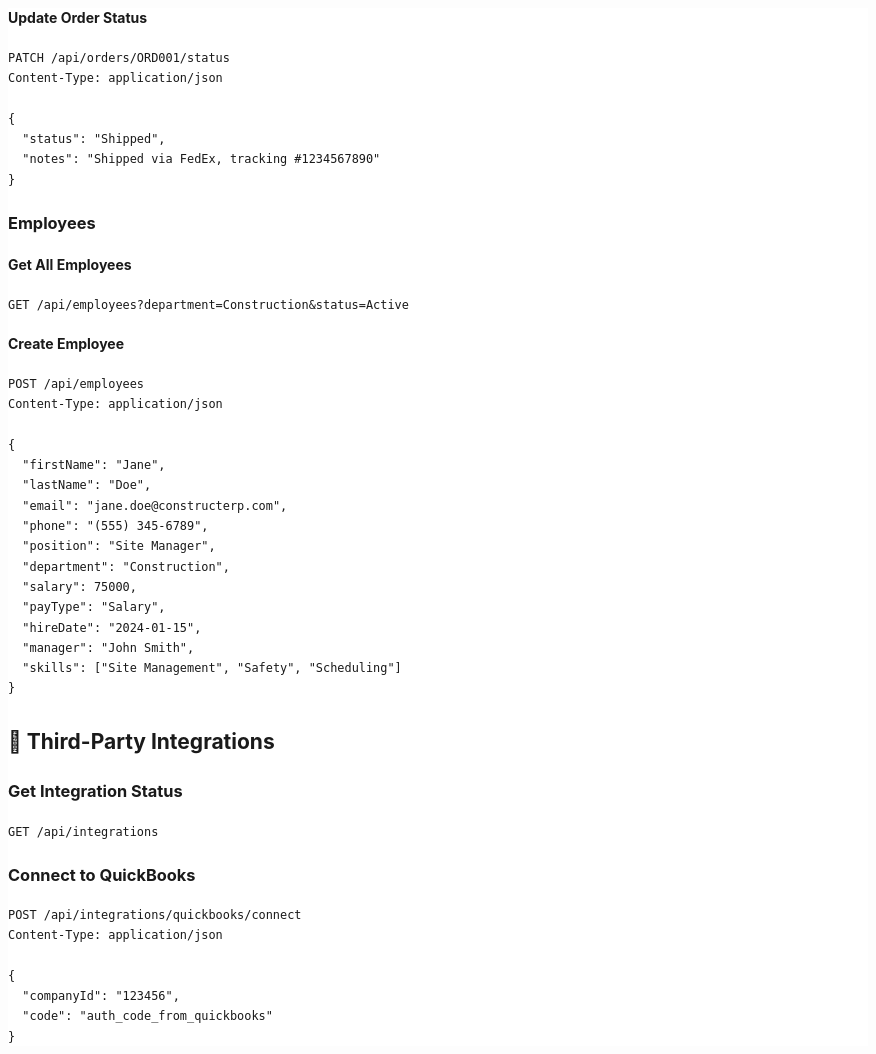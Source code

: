 #### Update Order Status
```http
PATCH /api/orders/ORD001/status
Content-Type: application/json

{
  "status": "Shipped",
  "notes": "Shipped via FedEx, tracking #1234567890"
}
```

### Employees

#### Get All Employees
```http
GET /api/employees?department=Construction&status=Active
```

#### Create Employee
```http
POST /api/employees
Content-Type: application/json

{
  "firstName": "Jane",
  "lastName": "Doe",
  "email": "jane.doe@constructerp.com",
  "phone": "(555) 345-6789",
  "position": "Site Manager",
  "department": "Construction", 
  "salary": 75000,
  "payType": "Salary",
  "hireDate": "2024-01-15",
  "manager": "John Smith",
  "skills": ["Site Management", "Safety", "Scheduling"]
}
```

## 🔌 Third-Party Integrations

### Get Integration Status
```http
GET /api/integrations
```

### Connect to QuickBooks
```http
POST /api/integrations/quickbooks/connect
Content-Type: application/json

{
  "companyId": "123456",
  "code": "auth_code_from_quickbooks"
}
```
